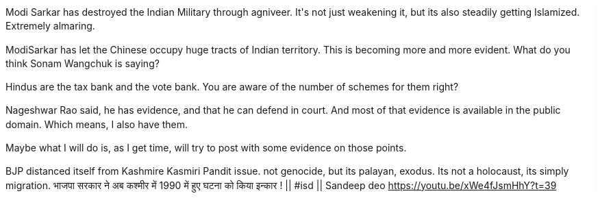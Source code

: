 Modi Sarkar has destroyed the Indian Military through agniveer. It's not just weakening it, but its also steadily getting Islamized. Extremely almaring.

ModiSarkar has let the Chinese occupy huge tracts of Indian territory. This is becoming more and more evident. What do you think Sonam Wangchuk is saying?

Hindus are the tax bank and the vote bank. You are aware of the number of schemes for them right?

Nageshwar Rao said, he has evidence, and that he can defend in court. And most of that evidence is available in the public domain. Which means, I also have them.

Maybe what I will do is, as I get time, will try to post with some evidence on those points.


BJP distanced itself from Kashmire Kasmiri Pandit issue. not genocide, but its palayan, exodus. Its not a holocaust, its simply migration. 
भाजपा सरकार ने अब कश्मीर में 1990 में हुए घटना को किया इन्कार ! || #isd || Sandeep deo
https://youtu.be/xWe4fJsmHhY?t=39


